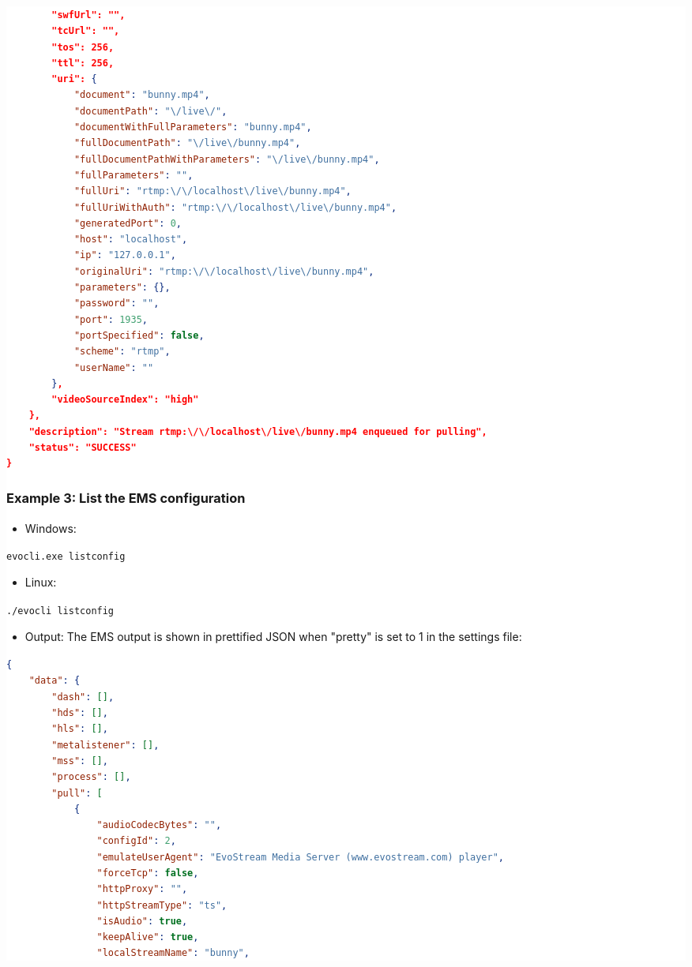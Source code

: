 ```json
        "swfUrl": "",
        "tcUrl": "",
        "tos": 256,
        "ttl": 256,
        "uri": {
            "document": "bunny.mp4",
            "documentPath": "\/live\/",
            "documentWithFullParameters": "bunny.mp4",
            "fullDocumentPath": "\/live\/bunny.mp4",
            "fullDocumentPathWithParameters": "\/live\/bunny.mp4",
            "fullParameters": "",
            "fullUri": "rtmp:\/\/localhost\/live\/bunny.mp4",
            "fullUriWithAuth": "rtmp:\/\/localhost\/live\/bunny.mp4",
            "generatedPort": 0,
            "host": "localhost",
            "ip": "127.0.0.1",
            "originalUri": "rtmp:\/\/localhost\/live\/bunny.mp4",
            "parameters": {},
            "password": "",
            "port": 1935,
            "portSpecified": false,
            "scheme": "rtmp",
            "userName": ""
        },
        "videoSourceIndex": "high"
    },
    "description": "Stream rtmp:\/\/localhost\/live\/bunny.mp4 enqueued for pulling",
    "status": "SUCCESS"
}
```

### Example 3: List the EMS configuration

- Windows:
```bash
evocli.exe listconfig
```

- Linux:
```bash
./evocli listconfig
```

- Output: The EMS output is shown in prettified JSON when "pretty" is set to 1 in the settings file:
```json
{
    "data": {
        "dash": [],
        "hds": [],
        "hls": [],
        "metalistener": [],
        "mss": [],
        "process": [],
        "pull": [
            {
                "audioCodecBytes": "",
                "configId": 2,
                "emulateUserAgent": "EvoStream Media Server (www.evostream.com) player",
                "forceTcp": false,
                "httpProxy": "",
                "httpStreamType": "ts",
                "isAudio": true,
                "keepAlive": true,
                "localStreamName": "bunny",
```